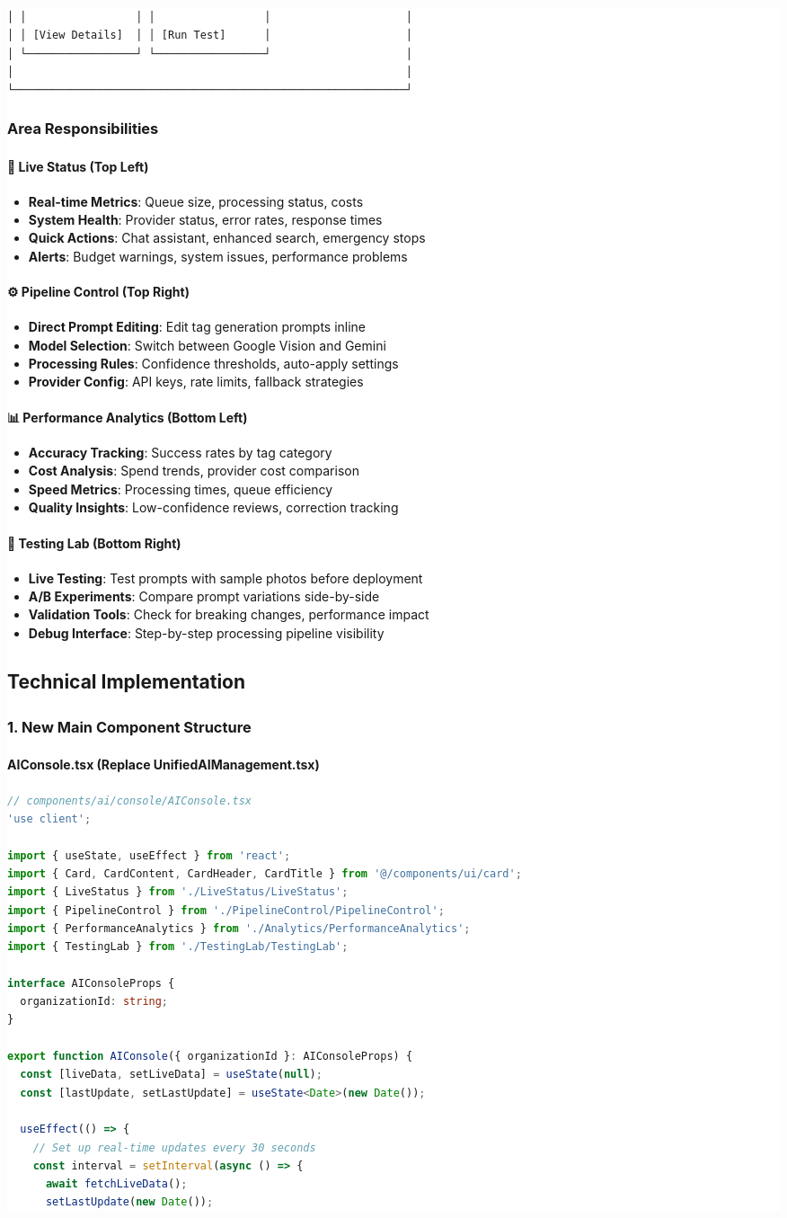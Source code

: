 ```
│ │                 │ │                 │                     │
│ │ [View Details]  │ │ [Run Test]      │                     │
│ └─────────────────┘ └─────────────────┘                     │
│                                                             │
└─────────────────────────────────────────────────────────────┘
```

### **Area Responsibilities**

#### **🎯 Live Status (Top Left)**
- **Real-time Metrics**: Queue size, processing status, costs
- **System Health**: Provider status, error rates, response times  
- **Quick Actions**: Chat assistant, enhanced search, emergency stops
- **Alerts**: Budget warnings, system issues, performance problems

#### **⚙️ Pipeline Control (Top Right)**
- **Direct Prompt Editing**: Edit tag generation prompts inline
- **Model Selection**: Switch between Google Vision and Gemini
- **Processing Rules**: Confidence thresholds, auto-apply settings
- **Provider Config**: API keys, rate limits, fallback strategies

#### **📊 Performance Analytics (Bottom Left)**
- **Accuracy Tracking**: Success rates by tag category
- **Cost Analysis**: Spend trends, provider cost comparison
- **Speed Metrics**: Processing times, queue efficiency
- **Quality Insights**: Low-confidence reviews, correction tracking

#### **🧪 Testing Lab (Bottom Right)**
- **Live Testing**: Test prompts with sample photos before deployment
- **A/B Experiments**: Compare prompt variations side-by-side
- **Validation Tools**: Check for breaking changes, performance impact
- **Debug Interface**: Step-by-step processing pipeline visibility

## Technical Implementation

### **1. New Main Component Structure**

#### **AIConsole.tsx** (Replace UnifiedAIManagement.tsx)
```typescript
// components/ai/console/AIConsole.tsx
'use client';

import { useState, useEffect } from 'react';
import { Card, CardContent, CardHeader, CardTitle } from '@/components/ui/card';
import { LiveStatus } from './LiveStatus/LiveStatus';
import { PipelineControl } from './PipelineControl/PipelineControl';
import { PerformanceAnalytics } from './Analytics/PerformanceAnalytics';
import { TestingLab } from './TestingLab/TestingLab';

interface AIConsoleProps {
  organizationId: string;
}

export function AIConsole({ organizationId }: AIConsoleProps) {
  const [liveData, setLiveData] = useState(null);
  const [lastUpdate, setLastUpdate] = useState<Date>(new Date());

  useEffect(() => {
    // Set up real-time updates every 30 seconds
    const interval = setInterval(async () => {
      await fetchLiveData();
      setLastUpdate(new Date());
```